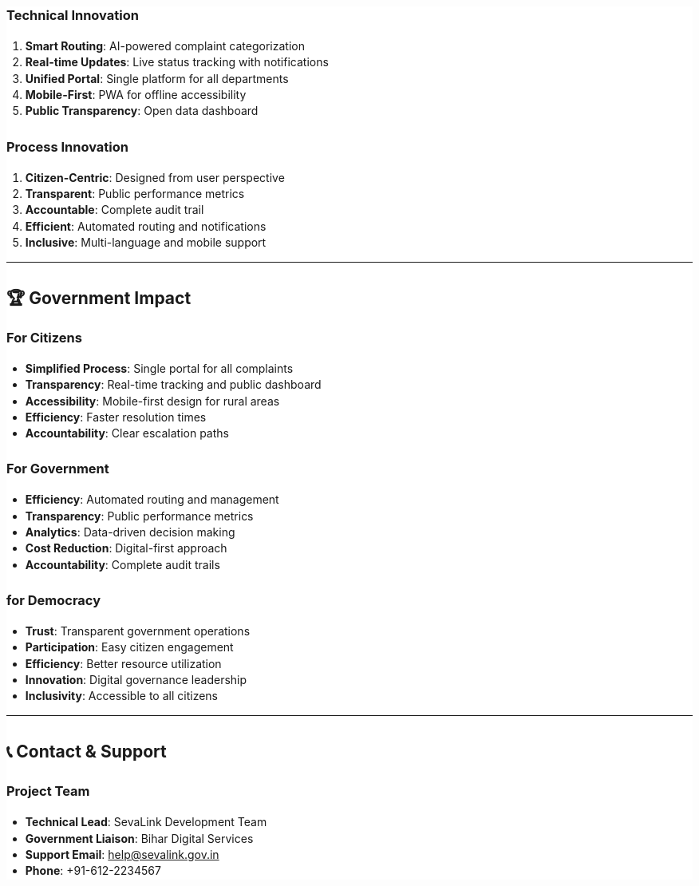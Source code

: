 ### Technical Innovation
1. **Smart Routing**: AI-powered complaint categorization
2. **Real-time Updates**: Live status tracking with notifications
3. **Unified Portal**: Single platform for all departments
4. **Mobile-First**: PWA for offline accessibility
5. **Public Transparency**: Open data dashboard

### Process Innovation
1. **Citizen-Centric**: Designed from user perspective
2. **Transparent**: Public performance metrics
3. **Accountable**: Complete audit trail
4. **Efficient**: Automated routing and notifications
5. **Inclusive**: Multi-language and mobile support

---

## 🏆 Government Impact

### For Citizens
- **Simplified Process**: Single portal for all complaints
- **Transparency**: Real-time tracking and public dashboard
- **Accessibility**: Mobile-first design for rural areas
- **Efficiency**: Faster resolution times
- **Accountability**: Clear escalation paths

### For Government
- **Efficiency**: Automated routing and management
- **Transparency**: Public performance metrics
- **Analytics**: Data-driven decision making
- **Cost Reduction**: Digital-first approach
- **Accountability**: Complete audit trails

### for Democracy
- **Trust**: Transparent government operations
- **Participation**: Easy citizen engagement
- **Efficiency**: Better resource utilization
- **Innovation**: Digital governance leadership
- **Inclusivity**: Accessible to all citizens

---

## 📞 Contact & Support

### Project Team
- **Technical Lead**: SevaLink Development Team
- **Government Liaison**: Bihar Digital Services
- **Support Email**: help@sevalink.gov.in
- **Phone**: +91-612-2234567
